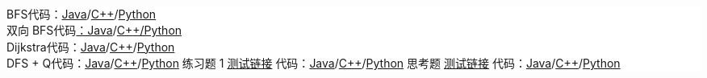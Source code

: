 <th align="center" data-nodeid="160358">BFS代码：<a href="https://github.com/lagoueduCol/Algorithm-Dryad/blob/main/18.Words/127.%E5%8D%95%E8%AF%8D%E6%8E%A5%E9%BE%99.BFS.java?fileGuid=xxQTRXtVcqtHK6j8" data-nodeid="160378">Java</a>/<a href="https://github.com/lagoueduCol/Algorithm-Dryad/blob/main/18.Words/127.%E5%8D%95%E8%AF%8D%E6%8E%A5%E9%BE%99.BFS.cpp?fileGuid=xxQTRXtVcqtHK6j8" data-nodeid="160382">C++</a>/<a href="https://github.com/lagoueduCol/Algorithm-Dryad/blob/main/18.Words/127.%E5%8D%95%E8%AF%8D%E6%8E%A5%E9%BE%99.BFS.py?fileGuid=xxQTRXtVcqtHK6j8" data-nodeid="160386">Python</a><br>双向 BFS代码<a href="https://github.com/lagoueduCol/Algorithm-Dryad/blob/main/18.Words/127.%E5%8D%95%E8%AF%8D%E6%8E%A5%E9%BE%99.D.BFS.java?fileGuid=xxQTRXtVcqtHK6j8" data-nodeid="160391">：Java</a>/<a href="https://github.com/lagoueduCol/Algorithm-Dryad/blob/main/18.Words/127.%E5%8D%95%E8%AF%8D%E6%8E%A5%E9%BE%99.D.BFS.cpp?fileGuid=xxQTRXtVcqtHK6j8" data-nodeid="160395">C+</a><a href="https://github.com/lagoueduCol/Algorithm-Dryad/blob/main/18.Words/127.%E5%8D%95%E8%AF%8D%E6%8E%A5%E9%BE%99.D.BFS.py?fileGuid=xxQTRXtVcqtHK6j8" data-nodeid="160398">+/Python</a><br>Dijkstra代码：<a href="https://github.com/lagoueduCol/Algorithm-Dryad/blob/main/18.Words/127.%E5%8D%95%E8%AF%8D%E6%8E%A5%E9%BE%99.Dijstra.java?fileGuid=xxQTRXtVcqtHK6j8" data-nodeid="160403">Java</a>/<a href="https://github.com/lagoueduCol/Algorithm-Dryad/blob/main/18.Words/127.%E5%8D%95%E8%AF%8D%E6%8E%A5%E9%BE%99.Dijstra.cpp?fileGuid=xxQTRXtVcqtHK6j8" data-nodeid="160407">C++</a>/<a href="https://github.com/lagoueduCol/Algorithm-Dryad/blob/main/18.Words/127.%E5%8D%95%E8%AF%8D%E6%8E%A5%E9%BE%99.Dijstra.py?fileGuid=xxQTRXtVcqtHK6j8" data-nodeid="160411">Python</a><br>DFS + Q代码：<a href="https://github.com/lagoueduCol/Algorithm-Dryad/blob/main/18.Words/127.%E5%8D%95%E8%AF%8D%E6%8E%A5%E9%BE%99.DFS.Q.java?fileGuid=xxQTRXtVcqtHK6j8" data-nodeid="160416">Java</a>/<a href="https://github.com/lagoueduCol/Algorithm-Dryad/blob/main/18.Words/127.%E5%8D%95%E8%AF%8D%E6%8E%A5%E9%BE%99.DFS.Q.cpp?fileGuid=xxQTRXtVcqtHK6j8" data-nodeid="160420">C++</a>/<a href="https://github.com/lagoueduCol/Algorithm-Dryad/blob/main/18.Words/127.%E5%8D%95%E8%AF%8D%E6%8E%A5%E9%BE%99.DFS.Q.py?fileGuid=xxQTRXtVcqtHK6j8" data-nodeid="160424">Python</a></th>
</tr>
</thead>
<tbody data-nodeid="160362">
<tr data-nodeid="160363">
<td align="center" data-nodeid="160364">练习题 1</td>
<td data-nodeid="160365"><a href="https://leetcode-cn.com/problems/network-delay-time/?fileGuid=xxQTRXtVcqtHK6j8" data-nodeid="160428">测试链接</a></td>
<td align="center" data-nodeid="160366">代码：<a href="https://github.com/lagoueduCol/Algorithm-Dryad/blob/main/18.Words/743.%E7%BD%91%E7%BB%9C%E5%BB%B6%E8%BF%9F%E6%97%B6%E9%97%B4.java?fileGuid=xxQTRXtVcqtHK6j8" data-nodeid="160432">Java</a>/<a href="https://github.com/lagoueduCol/Algorithm-Dryad/blob/main/18.Words/743.%E7%BD%91%E7%BB%9C%E5%BB%B6%E8%BF%9F%E6%97%B6%E9%97%B4.cpp?fileGuid=xxQTRXtVcqtHK6j8" data-nodeid="160436">C++</a>/<a href="https://github.com/lagoueduCol/Algorithm-Dryad/blob/main/18.Words/743.%E7%BD%91%E7%BB%9C%E5%BB%B6%E8%BF%9F%E6%97%B6%E9%97%B4.py?fileGuid=xxQTRXtVcqtHK6j8" data-nodeid="160440">Python</a></td>
</tr>
<tr data-nodeid="160367">
<td align="center" data-nodeid="160368">思考题</td>
<td data-nodeid="160369"><a href="https://leetcode-cn.com/problems/word-ladder-ii/?fileGuid=xxQTRXtVcqtHK6j8" data-nodeid="160444">测试链接</a></td>
<td align="center" data-nodeid="160370">代码：<a href="https://github.com/lagoueduCol/Algorithm-Dryad/blob/main/18.Words/126.%E5%8D%95%E8%AF%8D%E6%8E%A5%E9%BE%99-ii.java?fileGuid=xxQTRXtVcqtHK6j8" data-nodeid="160448">Java</a>/<a href="https://github.com/lagoueduCol/Algorithm-Dryad/blob/main/18.Words/126.%E5%8D%95%E8%AF%8D%E6%8E%A5%E9%BE%99-ii.cpp?fileGuid=xxQTRXtVcqtHK6j8" data-nodeid="160452">C++</a>/<a href="https://github.com/lagoueduCol/Algorithm-Dryad/blob/main/18.Words/126.%E5%8D%95%E8%AF%8D%E6%8E%A5%E9%BE%99-ii.py?fileGuid=xxQTRXtVcqtHK6j8" data-nodeid="160456">Python</a></td>
</tr>
</tbody>
</table>
